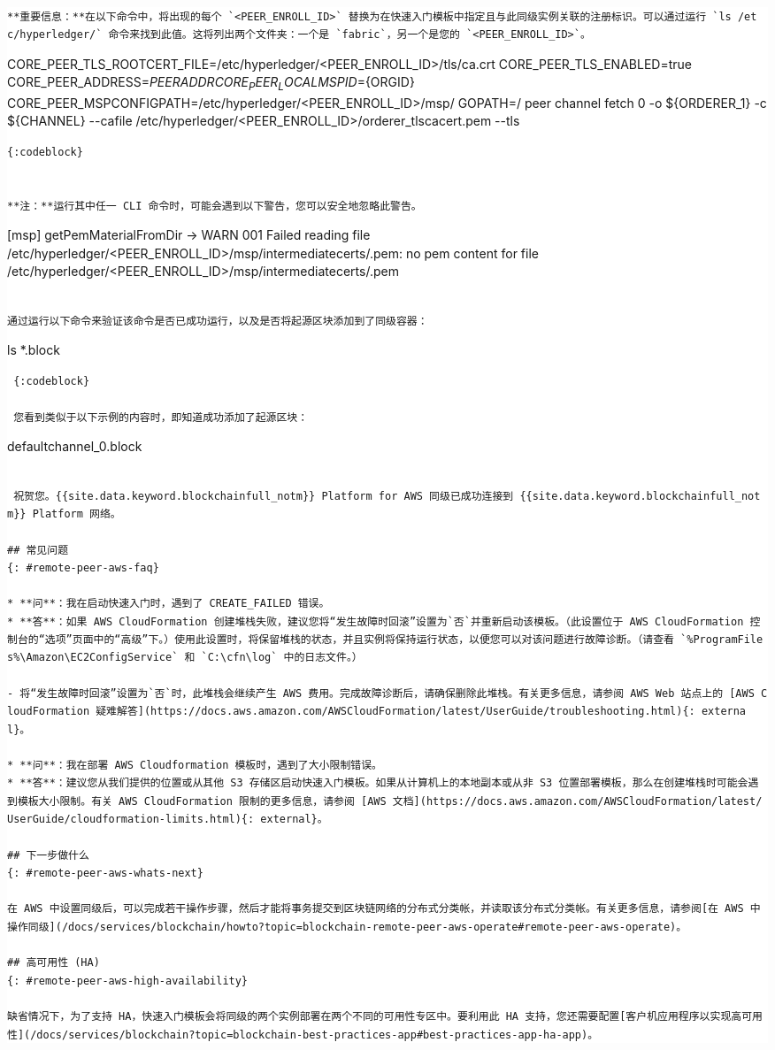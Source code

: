   ```
   **重要信息：**在以下命令中，将出现的每个 `<PEER_ENROLL_ID>` 替换为在快速入门模板中指定且与此同级实例关联的注册标识。可以通过运行 `ls /etc/hyperledger/` 命令来找到此值。这将列出两个文件夹：一个是 `fabric`，另一个是您的 `<PEER_ENROLL_ID>`。

   ```
   CORE_PEER_TLS_ROOTCERT_FILE=/etc/hyperledger/<PEER_ENROLL_ID>/tls/ca.crt CORE_PEER_TLS_ENABLED=true CORE_PEER_ADDRESS=${PEERADDR} CORE_PEER_LOCALMSPID=${ORGID} CORE_PEER_MSPCONFIGPATH=/etc/hyperledger/<PEER_ENROLL_ID>/msp/ GOPATH=/ peer channel fetch 0 -o ${ORDERER_1} -c ${CHANNEL} --cafile /etc/hyperledger/<PEER_ENROLL_ID>/orderer_tlscacert.pem --tls
   ```
   {:codeblock}


   **注：**运行其中任一 CLI 命令时，可能会遇到以下警告，您可以安全地忽略此警告。

   ```
   [msp] getPemMaterialFromDir -> WARN 001 Failed reading file
   /etc/hyperledger/<PEER_ENROLL_ID>/msp/intermediatecerts/<intermediate cert name>.pem: no pem content for file  /etc/hyperledger/<PEER_ENROLL_ID>/msp/intermediatecerts/<intermediate cert name>.pem
   ```

   通过运行以下命令来验证该命令是否已成功运行，以及是否将起源区块添加到了同级容器：

   ```
  ls *.block
  ```
   {:codeblock}

   您看到类似于以下示例的内容时，即知道成功添加了起源区块：

   ```
  defaultchannel_0.block
  ```

   祝贺您。{{site.data.keyword.blockchainfull_notm}} Platform for AWS 同级已成功连接到 {{site.data.keyword.blockchainfull_notm}} Platform 网络。

## 常见问题
{: #remote-peer-aws-faq}

* **问**：我在启动快速入门时，遇到了 CREATE_FAILED 错误。
* **答**：如果 AWS CloudFormation 创建堆栈失败，建议您将“发生故障时回滚”设置为`否`并重新启动该模板。（此设置位于 AWS CloudFormation 控制台的“选项”页面中的“高级”下。）使用此设置时，将保留堆栈的状态，并且实例将保持运行状态，以便您可以对该问题进行故障诊断。（请查看 `%ProgramFiles%\Amazon\EC2ConfigService` 和 `C:\cfn\log` 中的日志文件。）

  - 将“发生故障时回滚”设置为`否`时，此堆栈会继续产生 AWS 费用。完成故障诊断后，请确保删除此堆栈。有关更多信息，请参阅 AWS Web 站点上的 [AWS CloudFormation 疑难解答](https://docs.aws.amazon.com/AWSCloudFormation/latest/UserGuide/troubleshooting.html){: external}。

* **问**：我在部署 AWS Cloudformation 模板时，遇到了大小限制错误。
* **答**：建议您从我们提供的位置或从其他 S3 存储区启动快速入门模板。如果从计算机上的本地副本或从非 S3 位置部署模板，那么在创建堆栈时可能会遇到模板大小限制。有关 AWS CloudFormation 限制的更多信息，请参阅 [AWS 文档](https://docs.aws.amazon.com/AWSCloudFormation/latest/UserGuide/cloudformation-limits.html){: external}。

## 下一步做什么
{: #remote-peer-aws-whats-next}

在 AWS 中设置同级后，可以完成若干操作步骤，然后才能将事务提交到区块链网络的分布式分类帐，并读取该分布式分类帐。有关更多信息，请参阅[在 AWS 中操作同级](/docs/services/blockchain/howto?topic=blockchain-remote-peer-aws-operate#remote-peer-aws-operate)。

## 高可用性 (HA)
{: #remote-peer-aws-high-availability}

缺省情况下，为了支持 HA，快速入门模板会将同级的两个实例部署在两个不同的可用性专区中。要利用此 HA 支持，您还需要配置[客户机应用程序以实现高可用性](/docs/services/blockchain?topic=blockchain-best-practices-app#best-practices-app-ha-app)。
  ```